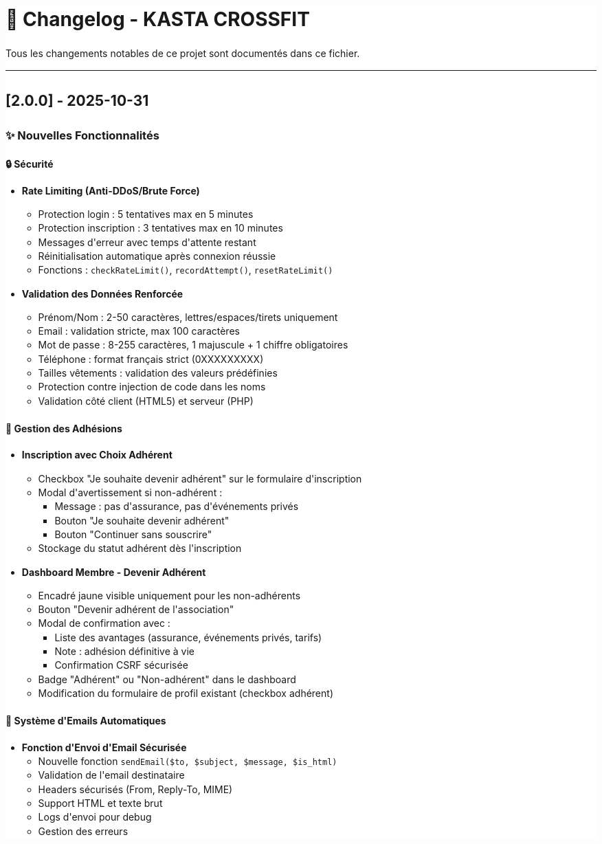 # 📝 Changelog - KASTA CROSSFIT

Tous les changements notables de ce projet sont documentés dans ce fichier.

---

## [2.0.0] - 2025-10-31

### ✨ Nouvelles Fonctionnalités

#### 🔒 Sécurité

- **Rate Limiting (Anti-DDoS/Brute Force)**
  - Protection login : 5 tentatives max en 5 minutes
  - Protection inscription : 3 tentatives max en 10 minutes
  - Messages d'erreur avec temps d'attente restant
  - Réinitialisation automatique après connexion réussie
  - Fonctions : `checkRateLimit()`, `recordAttempt()`, `resetRateLimit()`

- **Validation des Données Renforcée**
  - Prénom/Nom : 2-50 caractères, lettres/espaces/tirets uniquement
  - Email : validation stricte, max 100 caractères
  - Mot de passe : 8-255 caractères, 1 majuscule + 1 chiffre obligatoires
  - Téléphone : format français strict (0XXXXXXXXX)
  - Tailles vêtements : validation des valeurs prédéfinies
  - Protection contre injection de code dans les noms
  - Validation côté client (HTML5) et serveur (PHP)

#### 🎯 Gestion des Adhésions

- **Inscription avec Choix Adhérent**
  - Checkbox "Je souhaite devenir adhérent" sur le formulaire d'inscription
  - Modal d'avertissement si non-adhérent :
    - Message : pas d'assurance, pas d'événements privés
    - Bouton "Je souhaite devenir adhérent"
    - Bouton "Continuer sans souscrire"
  - Stockage du statut adhérent dès l'inscription

- **Dashboard Membre - Devenir Adhérent**
  - Encadré jaune visible uniquement pour les non-adhérents
  - Bouton "Devenir adhérent de l'association"
  - Modal de confirmation avec :
    - Liste des avantages (assurance, événements privés, tarifs)
    - Note : adhésion définitive à vie
    - Confirmation CSRF sécurisée
  - Badge "Adhérent" ou "Non-adhérent" dans le dashboard
  - Modification du formulaire de profil existant (checkbox adhérent)

#### 📧 Système d'Emails Automatiques

- **Fonction d'Envoi d'Email Sécurisée**
  - Nouvelle fonction `sendEmail($to, $subject, $message, $is_html)`
  - Validation de l'email destinataire
  - Headers sécurisés (From, Reply-To, MIME)
  - Support HTML et texte brut
  - Logs d'envoi pour debug
  - Gestion des erreurs
